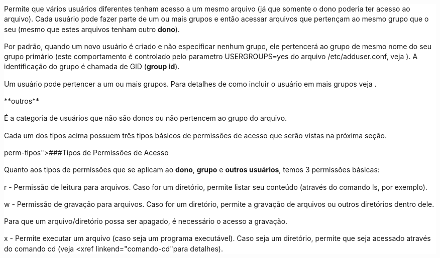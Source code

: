Permite que vários usuários diferentes tenham acesso a um mesmo arquivo (já que
somente o dono poderia ter acesso ao arquivo).  Cada usuário pode fazer parte
de um ou mais grupos e então acessar arquivos que pertençam ao mesmo grupo que
o seu (mesmo que estes arquivos tenham outro **dono**).


Por padrão, quando um novo usuário é criado e não especificar nenhum grupo, ele
pertencerá ao grupo de mesmo nome do seu grupo primário (este comportamento é
controlado pelo parametro <literal>USERGROUPS=yes do arquivo
<filename>/etc/adduser.conf</filename>, veja <xref linkend="cmdc-id"/>).  A
identificação do grupo é chamada de <literal>GID (**group
id**).


Um usuário pode pertencer a um ou mais grupos.  Para detalhes de como incluir o
usuário em mais grupos veja <xref linkend="cmdc-incluirgrupo"/>.



<varlistentry>
<term>**outros**
<listitem>

É a categoria de usuários que não são donos ou não pertencem ao grupo do
arquivo.



</variablelist>

Cada um dos tipos acima possuem três tipos básicos de permissões de acesso que
serão vistas na próxima seção.




 perm-tipos">###Tipos de Permissões de Acesso

Quanto aos tipos de permissões que se aplicam ao **dono**,
**grupo** e **outros usuários**, temos 3
permissões básicas:

<itemizedlist>
<listitem>

<literal>r - Permissão de leitura para arquivos.  Caso for um
diretório, permite listar seu conteúdo (através do comando
<command>ls, por exemplo).


<listitem>

<literal>w - Permissão de gravação para arquivos.  Caso for um
diretório, permite a gravação de arquivos ou outros diretórios dentro dele.


Para que um arquivo/diretório possa ser apagado, é necessário o acesso a
gravação.


<listitem>

<literal>x - Permite executar um arquivo (caso seja um programa
executável).  Caso seja um diretório, permite que seja acessado através do
comando <command>cd 
(veja <xref linkend="comando-cd"para detalhes).
